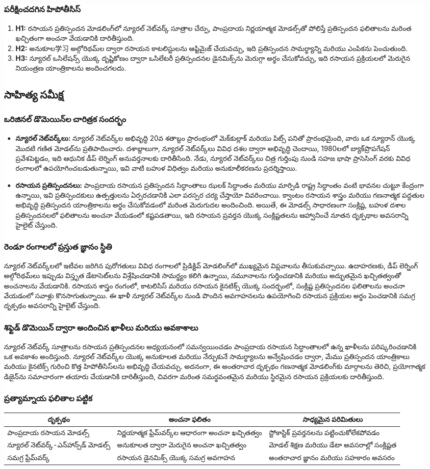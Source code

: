 ### పరీక్షించదగిన హిపోతీసిస్
1. **H1:** రసాయన ప్రతిస్పందన మోడలింగ్‌లో న్యూరల్ నెట్‌వర్క్ సూత్రాల చేర్పు, పాంప్రదాయ నిర్ణయాత్మక మోడల్స్‌తో పోలిస్తే ప్రతిస్పందన ఫలితాలను మరింత ఖచ్చితంగా అంచనా వేయడానికి దారితీస్తుంది.
2. **H2:** అనుకూల学习 అల్గోరిథమ్‌ల ద్వారా రసాయన కాటలిస్టులను ఆప్టిమైజ్ చేయవచ్చు, ఇది ప్రతిస్పందన సామర్థ్యాన్ని మరియు ఎంపికను పెంచుతుంది.
3. **H3:** న్యూరల్ ఒసిలేషన్స్ యొక్క దృష్టికోణం ద్వారా ఒసిలేటరీ ప్రతిస్పందనల డైనమిక్స్‌ను మెరుగ్గా అర్థం చేసుకోవచ్చు, ఇది రసాయన ప్రక్రియలలో మెరుగైన నియంత్రణ యాంత్రికాలను అందించగలదు.

## సాహిత్య సమీక్ష

### ఒరిజినల్ డొమెయిన్‌ల చారిత్రక సందర్భం
- **న్యూరల్ నెట్‌వర్క్‌లు:** న్యూరల్ నెట్‌వర్క్‌ల అభివృద్ధి 20వ శతాబ్దం ప్రారంభంలో మెక్‌కుల్లాక్ మరియు పిట్స్ పనితో ప్రారంభమైంది, వారు ఒక న్యూరాన్ యొక్క మొదటి గణిత మోడల్‌ను ప్రతిపాదించారు. దశాబ్దాలుగా, న్యూరల్ నెట్‌వర్క్‌లు వివిధ దశల ద్వారా అభివృద్ధి చెందాయి, 1980లలో బ్యాక్‌ప్రొపగేషన్ ప్రవేశపెట్టడం, ఇది ఆధునిక డీప్ లెర్నింగ్ అనువర్తనాలకు దారితీసింది. నేడు, న్యూరల్ నెట్‌వర్క్‌లు చిత్ర గుర్తింపు నుండి సహజ భాషా ప్రాసెసింగ్ వరకు వివిధ రంగాలలో ఉపయోగించబడుతున్నాయి, ఇవి వాటి బహుళ విధిత్వం మరియు అనుకూలీకరణను ప్రదర్శిస్తాయి.
  
- **రసాయన ప్రతిస్పందనలు:** పాంప్రదాయ రసాయన ప్రతిస్పందన సిద్ధాంతాలు ఝలక్ సిద్ధాంతం మరియు మార్పిడి రాష్ట్ర సిద్ధాంతం వంటి భావనల చుట్టూ కేంద్రంగా ఉన్నాయి, ఇవి ప్రతిస్పందకులు ఉత్పత్తులను ఏర్పరచడానికి ఎలా పరస్పర చర్య చేస్తాయో వివరించాయి. క్వాంటం రసాయన శాస్త్రం మరియు గణనాత్మక పద్ధతుల అభివృద్ధి ప్రతిస్పందన యాంత్రికాలను అర్థం చేసుకోవడంలో మరింత మెరుగుదల అందించింది. అయితే, ఈ మోడల్స్ సాధారణంగా సంక్లిష్ట, బహుళ దశాల ప్రతిస్పందనలలో ఫలితాలను అంచనా వేయడంలో కష్టపడతాయి, ఇది రసాయన ప్రవర్తన యొక్క సంక్లిష్టతలను ఆహ్వానించే నూతన దృక్పథాల అవసరాన్ని హైలైట్ చేస్తుంది.

### రెండూ రంగాలలో ప్రస్తుత జ్ఞానం స్థితి
న్యూరల్ నెట్‌వర్క్‌లలో ఇటీవల జరిగిన పురోగతులు వివిధ రంగాలలో ప్రిడిక్టివ్ మోడలింగ్‌లో ముఖ్యమైన విప్లవాలను తీసుకువచ్చాయి. ఉదాహరణకు, డీప్ లెర్నింగ్ అల్గోరిథమ్‌లు ఇప్పుడు విస్తృత డేటాసెట్‌లను విశ్లేషించడానికి సామర్థ్యం కలిగి ఉన్నాయి, నమూనాలను గుర్తించడానికి మరియు అద్భుతమైన ఖచ్చితత్వంతో అంచనాలను వేయడానికి. రసాయన శాస్త్రం రంగంలో, కాటలిసిస్ మరియు రసాయన కైనటిక్స్ యొక్క సందర్భంలో, సంక్లిష్ట ప్రతిస్పందనల ఫలితాలను అంచనా వేయడంలో సవాళ్లు కొనసాగుతున్నాయి. ఈ ఖాళీ న్యూరల్ నెట్‌వర్క్‌ల నుండి పొందిన అవగాహనలను ఉపయోగించి రసాయన ప్రక్రియల అర్థం పెంచడానికి సమగ్ర దృక్పథం అవసరాన్ని హైలైట్ చేస్తుంది.

### శిఫ్టెడ్ డొమెయిన్ ద్వారా అందించిన ఖాళీలు మరియు అవకాశాలు
న్యూరల్ నెట్‌వర్క్ సూత్రాలను రసాయన ప్రతిస్పందనల అధ్యయనంలో సమన్వయించడం పాంప్రదాయ రసాయన సిద్ధాంతాలలో ఉన్న ఖాళీలను పరిష్కరించడానికి ఒక అవకాశం అందిస్తుంది. న్యూరల్ నెట్‌వర్క్‌ల యొక్క అనుకూలత మరియు నేర్చుకునే సామర్థ్యాలను అన్వేషించడం ద్వారా, మేము ప్రతిస్పందన యాంత్రికాలు మరియు కైనటిక్స్ గురించి కొత్త హిపోతీసిస్‌లను అభివృద్ధి చేయవచ్చు. అదనంగా, ఈ అంతరాచార దృక్పథం గణనాత్మక మోడలింగ్‌కు మార్గాలను తెరిచి, ప్రయోగాత్మక డిజైన్‌ను సమాచారంగా తయారు చేయడానికి దారితీస్తుంది, చివరగా మరింత సమర్థవంతమైన మరియు స్థిరమైన రసాయన ప్రక్రియలకు దారితీస్తుంది.

### ప్రత్యామ్నాయ ఫలితాల పట్టిక
| దృక్పథం | అంచనా ఫలితం | సాధ్యమైన పరిమితులు |
|----------|------------------|-----------------------|
| పాంప్రదాయ రసాయన మోడల్స్ | నిర్ణయాత్మక ఫ్రేమ్‌వర్క్‌ల ఆధారంగా అంచనా ఖచ్చితత్వం | స్టోకాస్టిక్ ప్రవర్తనలను పట్టించుకోలేకపోవడం |
| న్యూరల్ నెట్‌వర్క్-ఎన్‌హాన్స్‌డ్ మోడల్స్ | అనుకూలత ద్వారా మెరుగైన అంచనా ఖచ్చితత్వం | మోడల్ శిక్షణ మరియు డేటా అవసరాల్లో సంక్లిష్టత |
| సమగ్ర ఫ్రేమ్‌వర్క్ | రసాయన డైనమిక్స్ యొక్క సమగ్ర అవగాహన | అంతరాచార జ్ఞానం మరియు సహకారం అవసరం |

